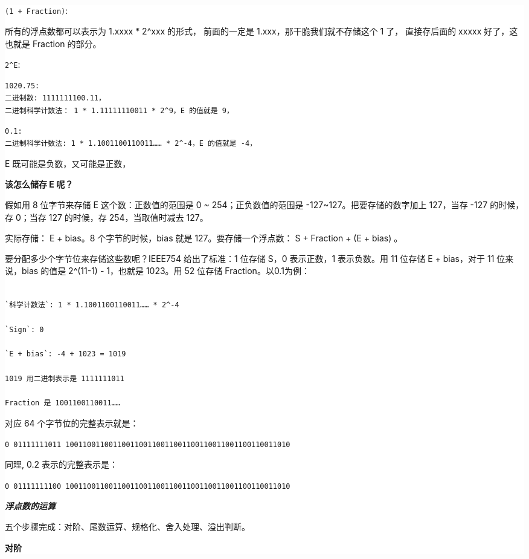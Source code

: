   `(1 + Fraction)`: 
  
  所有的浮点数都可以表示为 1.xxxx * 2^xxx 的形式，
  前面的一定是 1.xxx，那干脆我们就不存储这个 1 了，
  直接存后面的 xxxxx 好了，这也就是 Fraction 的部分。

  `2^E`: 
  ```
  1020.75:
  二进制数: 1111111100.11，
  二进制科学计数法： 1 * 1.11111110011 * 2^9，E 的值就是 9，
  ```

  ```
  0.1: 
  二进制科学计数法: 1 * 1.1001100110011…… * 2^-4，E 的值就是 -4，
  ```


  E 既可能是负数，又可能是正数，
  
  **该怎么储存 E 呢？**

  假如用 8 位字节来存储 E 这个数：正数值的范围是 0 ~ 254；正负数值的范围是 -127~127。把要存储的数字加上 127，当存 -127 的时候，存 0；当存 127 的时候，存 254，当取值时减去 127。

  实际存储： E + bias。8 个字节的时候，bias 就是 127。要存储一个浮点数： S + Fraction + (E + bias) 。
  
  要分配多少个字节位来存储这些数呢？IEEE754 给出了标准：1 位存储 S，0 表示正数，1 表示负数。用 11 位存储 E + bias，对于 11 位来说，bias 的值是 2^(11-1) - 1，也就是 1023。用 52 位存储 Fraction。以0.1为例：
  
  ```

  `科学计数法`: 1 * 1.1001100110011…… * 2^-4 

  `Sign`: 0

  `E + bias`: -4 + 1023 = 1019

  1019 用二进制表示是 1111111011

  Fraction 是 1001100110011……

  ```

  对应 64 个字节位的完整表示就是：
  ```
  0 01111111011 1001100110011001100110011001100110011001100110011010
  ```
  同理, 0.2 表示的完整表示是：
  ```
  0 01111111100 1001100110011001100110011001100110011001100110011010
  ```
  ***浮点数的运算***

  五个步骤完成：对阶、尾数运算、规格化、舍入处理、溢出判断。

  **对阶**
